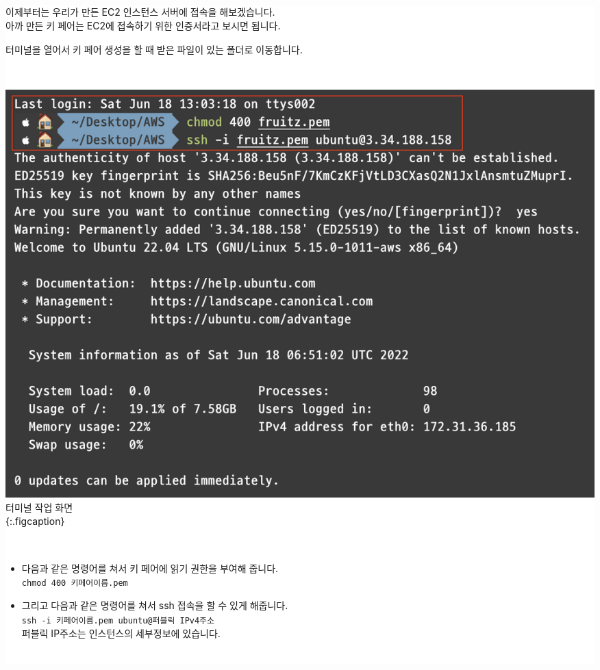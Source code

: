 이제부터는 우리가 만든 EC2 인스턴스 서버에 접속을 해보겠습니다.  
아까 만든 키 페어는 EC2에 접속하기 위한 인증서라고 보시면 됩니다.  

터미널을 열어서 키 페어 생성을 할 때 받은 파일이 있는 폴더로 이동합니다.  

<br>  

![](../../../assets/img/tips/2022-06-18-aws-ec2/ec7.png)  
터미널 작업 화면  
{:.figcaption}  

<br>  

* 다음과 같은 명령어를 쳐서 키 페어에 읽기 권한을 부여해 줍니다.  
`chmod 400 키페어이름.pem`  

* 그리고 다음과 같은 명령어를 쳐서 ssh 접속을 할 수 있게 해줍니다.  
`ssh -i 키페어이름.pem ubuntu@퍼블릭 IPv4주소`  
퍼블릭 IP주소는 인스턴스의 세부정보에 있습니다.  

<br>  
